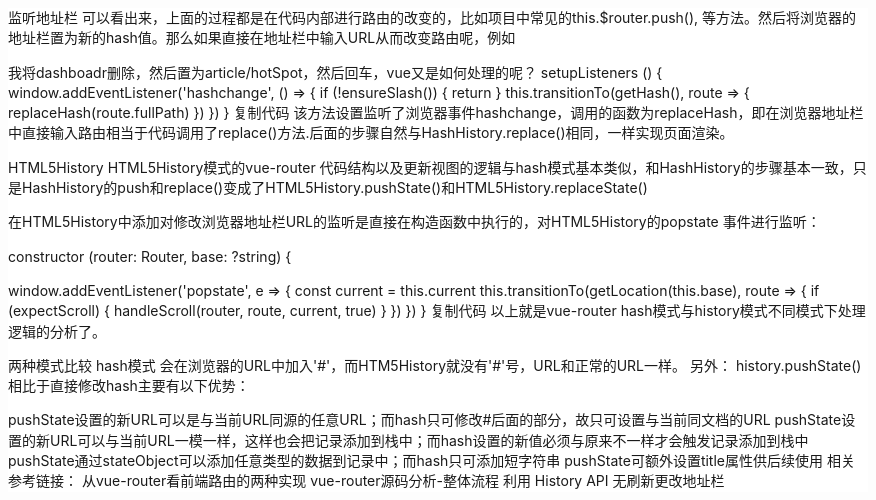 监听地址栏
可以看出来，上面的过程都是在代码内部进行路由的改变的，比如项目中常见的this.$router.push(), 等方法。然后将浏览器的地址栏置为新的hash值。那么如果直接在地址栏中输入URL从而改变路由呢，例如


我将dashboadr删除，然后置为article/hotSpot，然后回车，vue又是如何处理的呢？
setupListeners () {
  window.addEventListener('hashchange', () => {
    if (!ensureSlash()) {
      return
    }
    this.transitionTo(getHash(), route => {
      replaceHash(route.fullPath)
    })
  })
}
复制代码
该方法设置监听了浏览器事件hashchange，调用的函数为replaceHash，即在浏览器地址栏中直接输入路由相当于代码调用了replace()方法.后面的步骤自然与HashHistory.replace()相同，一样实现页面渲染。

HTML5History
HTML5History模式的vue-router 代码结构以及更新视图的逻辑与hash模式基本类似，和HashHistory的步骤基本一致，只是HashHistory的push和replace()变成了HTML5History.pushState()和HTML5History.replaceState()

在HTML5History中添加对修改浏览器地址栏URL的监听是直接在构造函数中执行的，对HTML5History的popstate 事件进行监听：

constructor (router: Router, base: ?string) {
  
  window.addEventListener('popstate', e => {
    const current = this.current
    this.transitionTo(getLocation(this.base), route => {
      if (expectScroll) {
        handleScroll(router, route, current, true)
      }
    })
  })
}
复制代码
以上就是vue-router hash模式与history模式不同模式下处理逻辑的分析了。

两种模式比较
hash模式 会在浏览器的URL中加入'#'，而HTM5History就没有'#'号，URL和正常的URL一样。 另外： history.pushState()相比于直接修改hash主要有以下优势：

pushState设置的新URL可以是与当前URL同源的任意URL；而hash只可修改#后面的部分，故只可设置与当前同文档的URL
pushState设置的新URL可以与当前URL一模一样，这样也会把记录添加到栈中；而hash设置的新值必须与原来不一样才会触发记录添加到栈中
pushState通过stateObject可以添加任意类型的数据到记录中；而hash只可添加短字符串
pushState可额外设置title属性供后续使用
相关参考链接： 从vue-router看前端路由的两种实现 vue-router源码分析-整体流程 利用 History API 无刷新更改地址栏